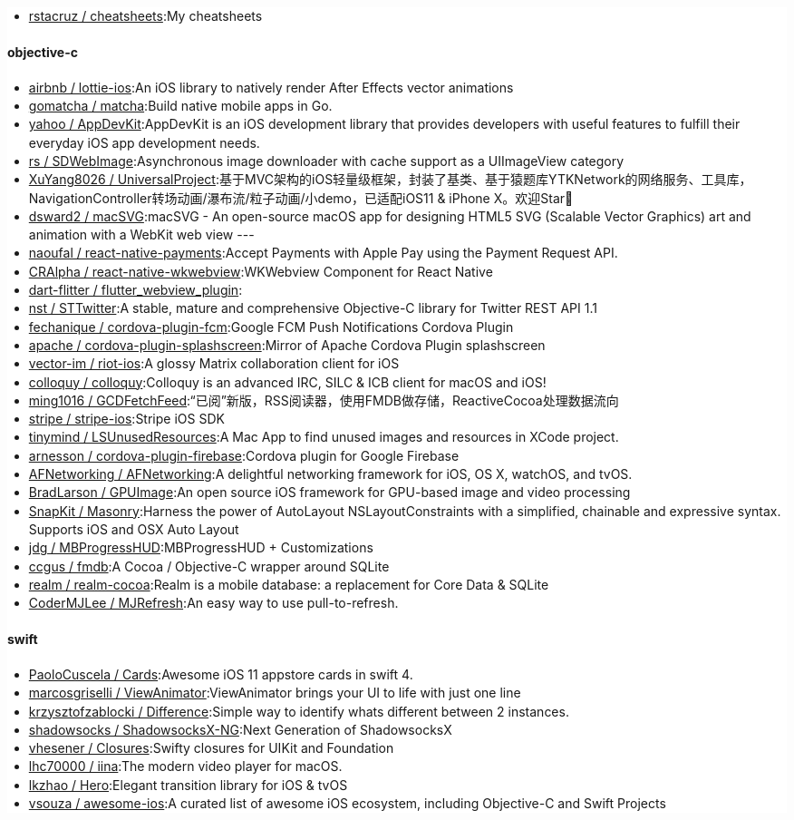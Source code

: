 * [rstacruz / cheatsheets](https://github.com/rstacruz/cheatsheets):My cheatsheets

#### objective-c
* [airbnb / lottie-ios](https://github.com/airbnb/lottie-ios):An iOS library to natively render After Effects vector animations
* [gomatcha / matcha](https://github.com/gomatcha/matcha):Build native mobile apps in Go.
* [yahoo / AppDevKit](https://github.com/yahoo/AppDevKit):AppDevKit is an iOS development library that provides developers with useful features to fulfill their everyday iOS app development needs.
* [rs / SDWebImage](https://github.com/rs/SDWebImage):Asynchronous image downloader with cache support as a UIImageView category
* [XuYang8026 / UniversalProject](https://github.com/XuYang8026/UniversalProject):基于MVC架构的iOS轻量级框架，封装了基类、基于猿题库YTKNetwork的网络服务、工具库，NavigationController转场动画/瀑布流/粒子动画/小demo，已适配iOS11 & iPhone X。欢迎Star🌟
* [dsward2 / macSVG](https://github.com/dsward2/macSVG):macSVG - An open-source macOS app for designing HTML5 SVG (Scalable Vector Graphics) art and animation with a WebKit web view ---
* [naoufal / react-native-payments](https://github.com/naoufal/react-native-payments):Accept Payments with Apple Pay using the Payment Request API.
* [CRAlpha / react-native-wkwebview](https://github.com/CRAlpha/react-native-wkwebview):WKWebview Component for React Native
* [dart-flitter / flutter_webview_plugin](https://github.com/dart-flitter/flutter_webview_plugin):
* [nst / STTwitter](https://github.com/nst/STTwitter):A stable, mature and comprehensive Objective-C library for Twitter REST API 1.1
* [fechanique / cordova-plugin-fcm](https://github.com/fechanique/cordova-plugin-fcm):Google FCM Push Notifications Cordova Plugin
* [apache / cordova-plugin-splashscreen](https://github.com/apache/cordova-plugin-splashscreen):Mirror of Apache Cordova Plugin splashscreen
* [vector-im / riot-ios](https://github.com/vector-im/riot-ios):A glossy Matrix collaboration client for iOS
* [colloquy / colloquy](https://github.com/colloquy/colloquy):Colloquy is an advanced IRC, SILC & ICB client for macOS and iOS!
* [ming1016 / GCDFetchFeed](https://github.com/ming1016/GCDFetchFeed):“已阅”新版，RSS阅读器，使用FMDB做存储，ReactiveCocoa处理数据流向
* [stripe / stripe-ios](https://github.com/stripe/stripe-ios):Stripe iOS SDK
* [tinymind / LSUnusedResources](https://github.com/tinymind/LSUnusedResources):A Mac App to find unused images and resources in XCode project.
* [arnesson / cordova-plugin-firebase](https://github.com/arnesson/cordova-plugin-firebase):Cordova plugin for Google Firebase
* [AFNetworking / AFNetworking](https://github.com/AFNetworking/AFNetworking):A delightful networking framework for iOS, OS X, watchOS, and tvOS.
* [BradLarson / GPUImage](https://github.com/BradLarson/GPUImage):An open source iOS framework for GPU-based image and video processing
* [SnapKit / Masonry](https://github.com/SnapKit/Masonry):Harness the power of AutoLayout NSLayoutConstraints with a simplified, chainable and expressive syntax. Supports iOS and OSX Auto Layout
* [jdg / MBProgressHUD](https://github.com/jdg/MBProgressHUD):MBProgressHUD + Customizations
* [ccgus / fmdb](https://github.com/ccgus/fmdb):A Cocoa / Objective-C wrapper around SQLite
* [realm / realm-cocoa](https://github.com/realm/realm-cocoa):Realm is a mobile database: a replacement for Core Data & SQLite
* [CoderMJLee / MJRefresh](https://github.com/CoderMJLee/MJRefresh):An easy way to use pull-to-refresh.

#### swift
* [PaoloCuscela / Cards](https://github.com/PaoloCuscela/Cards):Awesome iOS 11 appstore cards in swift 4.
* [marcosgriselli / ViewAnimator](https://github.com/marcosgriselli/ViewAnimator):ViewAnimator brings your UI to life with just one line
* [krzysztofzablocki / Difference](https://github.com/krzysztofzablocki/Difference):Simple way to identify whats different between 2 instances.
* [shadowsocks / ShadowsocksX-NG](https://github.com/shadowsocks/ShadowsocksX-NG):Next Generation of ShadowsocksX
* [vhesener / Closures](https://github.com/vhesener/Closures):Swifty closures for UIKit and Foundation
* [lhc70000 / iina](https://github.com/lhc70000/iina):The modern video player for macOS.
* [lkzhao / Hero](https://github.com/lkzhao/Hero):Elegant transition library for iOS & tvOS
* [vsouza / awesome-ios](https://github.com/vsouza/awesome-ios):A curated list of awesome iOS ecosystem, including Objective-C and Swift Projects
